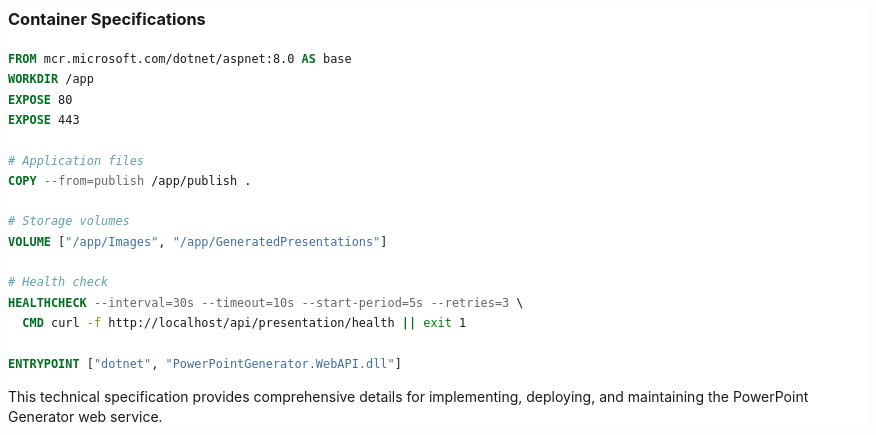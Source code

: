 ```yaml
```

### Container Specifications
```dockerfile
FROM mcr.microsoft.com/dotnet/aspnet:8.0 AS base
WORKDIR /app
EXPOSE 80
EXPOSE 443

# Application files
COPY --from=publish /app/publish .

# Storage volumes
VOLUME ["/app/Images", "/app/GeneratedPresentations"]

# Health check
HEALTHCHECK --interval=30s --timeout=10s --start-period=5s --retries=3 \
  CMD curl -f http://localhost/api/presentation/health || exit 1

ENTRYPOINT ["dotnet", "PowerPointGenerator.WebAPI.dll"]
```

This technical specification provides comprehensive details for implementing, deploying, and maintaining the PowerPoint Generator web service.
